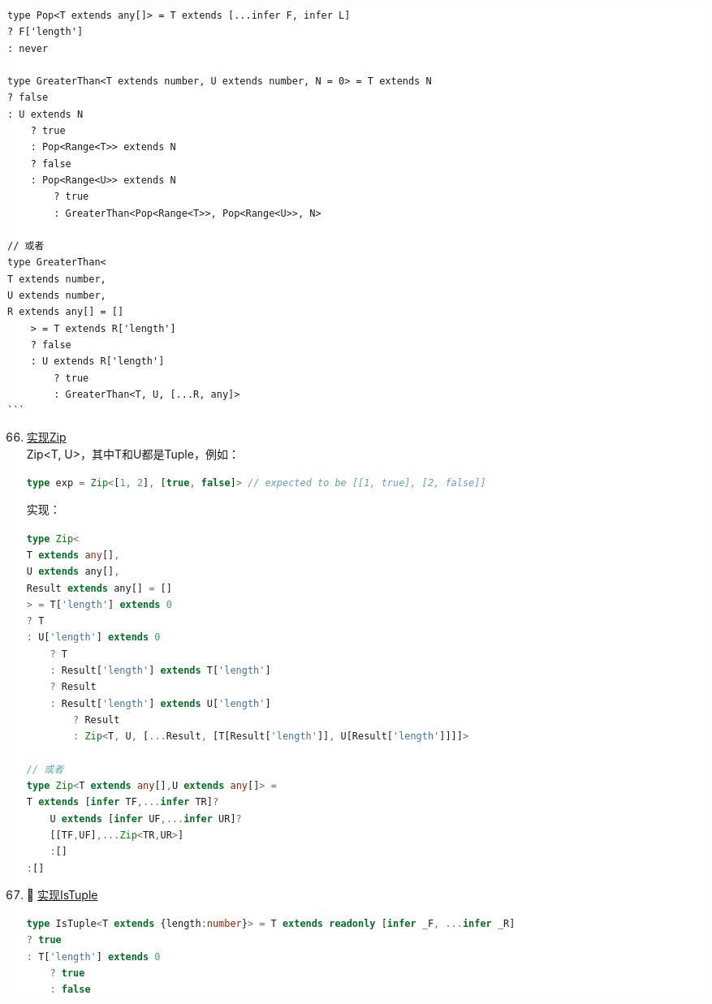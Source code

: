     type Pop<T extends any[]> = T extends [...infer F, infer L]
    ? F['length']
    : never

    type GreaterThan<T extends number, U extends number, N = 0> = T extends N
    ? false
    : U extends N
        ? true
        : Pop<Range<T>> extends N
        ? false
        : Pop<Range<U>> extends N
            ? true
            : GreaterThan<Pop<Range<T>>, Pop<Range<U>>, N>
    
    // 或者
    type GreaterThan<
    T extends number,
    U extends number,
    R extends any[] = []
        > = T extends R['length']
        ? false
        : U extends R['length']
            ? true
            : GreaterThan<T, U, [...R, any]>
    ```
66. [实现Zip](https://github.com/type-challenges/type-challenges/blob/main/questions/04471-medium-zip/README.md)  
    Zip<T, U>，其中T和U都是Tuple，例如：
    ```ts
    type exp = Zip<[1, 2], [true, false]> // expected to be [[1, true], [2, false]]
    ```
    实现：
    ```ts
    type Zip<
    T extends any[],
    U extends any[],
    Result extends any[] = []
    > = T['length'] extends 0
    ? T
    : U['length'] extends 0
        ? T
        : Result['length'] extends T['length']
        ? Result
        : Result['length'] extends U['length']
            ? Result
            : Zip<T, U, [...Result, [T[Result['length']], U[Result['length']]]]>

    // 或者
    type Zip<T extends any[],U extends any[]> = 
    T extends [infer TF,...infer TR]?
        U extends [infer UF,...infer UR]?
        [[TF,UF],...Zip<TR,UR>]
        :[]
    :[]
    ```
67. 🥇 [实现IsTuple](https://github.com/type-challenges/type-challenges/blob/main/questions/04484-medium-istuple/README.md)
    ```ts
    type IsTuple<T extends {length:number}> = T extends readonly [infer _F, ...infer _R]
    ? true
    : T['length'] extends 0
        ? true
        : false
